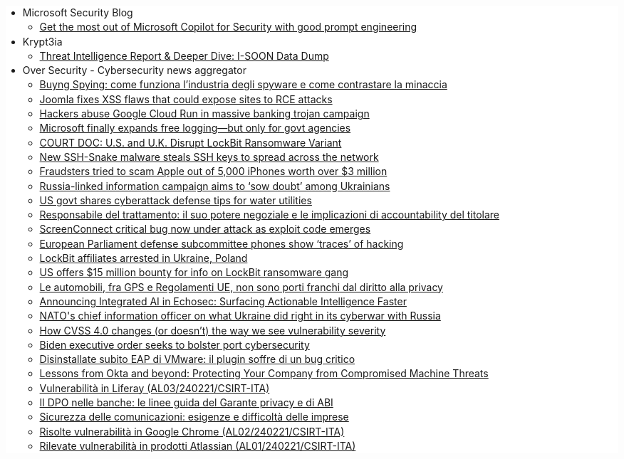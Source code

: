 - Microsoft Security Blog
  - [Get the most out of Microsoft Copilot for Security with good prompt engineering](https://www.microsoft.com/en-us/security/blog/2024/02/21/get-the-most-out-of-microsoft-copilot-for-security-with-good-prompt-engineering/)
- Krypt3ia
  - [Threat Intelligence Report & Deeper Dive: I-SOON Data Dump](https://krypt3ia.wordpress.com/2024/02/21/threat-intelligence-report-deeper-dive-i-soon-data-dump/)
- Over Security - Cybersecurity news aggregator
  - [Buyng Spying: come funziona l’industria degli spyware e come contrastare la minaccia](https://www.cybersecurity360.it/nuove-minacce/buyng-spying-come-funziona-lindustria-degli-spyware-e-come-contrastare-la-minaccia/)
  - [Joomla fixes XSS flaws that could expose sites to RCE attacks](https://www.bleepingcomputer.com/news/security/joomla-fixes-xss-flaws-that-could-expose-sites-to-rce-attacks/)
  - [Hackers abuse Google Cloud Run in massive banking trojan campaign](https://www.bleepingcomputer.com/news/security/hackers-abuse-google-cloud-run-in-massive-banking-trojan-campaign/)
  - [Microsoft finally expands free logging—but only for govt agencies](https://www.bleepingcomputer.com/news/security/microsoft-finally-expands-free-logging-but-only-for-govt-agencies/)
  - [COURT DOC: U.S. and U.K. Disrupt LockBit Ransomware Variant](https://flashpoint.io/blog/lockbit-disruption/)
  - [New SSH-Snake malware steals SSH keys to spread across the network](https://www.bleepingcomputer.com/news/security/new-ssh-snake-malware-steals-ssh-keys-to-spread-across-the-network/)
  - [Fraudsters tried to scam Apple out of 5,000 iPhones worth over $3 million](https://www.bleepingcomputer.com/news/security/fraudsters-tried-to-scam-apple-out-of-5-000-iphones-worth-over-3-million/)
  - [Russia-linked information campaign aims to ‘sow doubt’ among Ukrainians](https://therecord.media/information-campaign-aimed-at-ukrainians-sow-doubt)
  - [US govt shares cyberattack defense tips for water utilities](https://www.bleepingcomputer.com/news/security/us-govt-shares-cyberattack-defense-tips-for-water-utilities/)
  - [Responsabile del trattamento: il suo potere negoziale e le implicazioni di accountability del titolare](https://www.cybersecurity360.it/legal/privacy-dati-personali/responsabile-del-trattamento-il-suo-potere-negoziale-e-le-implicazioni-di-accountability-del-titolare/)
  - [ScreenConnect critical bug now under attack as exploit code emerges](https://www.bleepingcomputer.com/news/security/screenconnect-critical-bug-now-under-attack-as-exploit-code-emerges/)
  - [European Parliament defense subcommittee phones show ‘traces’ of hacking](https://therecord.media/europe-parliament-phones-traces-hacking)
  - [LockBit affiliates arrested in Ukraine, Poland](https://therecord.media/lockbit-affiliates-arrested-in-ukraine-poland)
  - [US offers $15 million bounty for info on LockBit ransomware gang](https://www.bleepingcomputer.com/news/security/us-offers-15-million-bounty-for-info-on-lockbit-ransomware-gang/)
  - [Le automobili, fra GPS e Regolamenti UE, non sono porti franchi dal diritto alla privacy](https://www.cybersecurity360.it/legal/privacy-dati-personali/le-automobili-fra-gps-e-regolamenti-ue-non-sono-porti-franchi-dal-diritto-alla-privacy/)
  - [Announcing Integrated AI in Echosec: Surfacing Actionable Intelligence Faster](https://flashpoint.io/blog/integrated-ai-echosec/)
  - [NATO's chief information officer on what Ukraine did right in its cyberwar with Russia](https://therecord.media/nato-cio-ukraine-war-cyberdefense-russia)
  - [How CVSS 4.0 changes (or doesn’t) the way we see vulnerability severity](https://blog.talosintelligence.com/how-cvss-4-0-changes-vulnerability-severity/)
  - [Biden executive order seeks to bolster port cybersecurity](https://therecord.media/port-cybersecurity-china-cranes-biden-executive-order)
  - [Disinstallate subito EAP di VMware: il plugin soffre di un bug critico](https://www.securityinfo.it/2024/02/21/disinstallate-subito-eap-di-vmware-il-plugin-soffre-di-un-bug-critico/)
  - [Lessons from Okta and beyond: Protecting Your Company from Compromised Machine Threats](https://www.kelacyber.com/lessons-from-okta-and-beyond-protecting-your-company-from-compromised-machine-threats/)
  - [Vulnerabilità in Liferay (AL03/240221/CSIRT-ITA)](https://www.csirt.gov.it/contenuti/vulnerabilita-in-liferay-al03-240221-csirt-ita)
  - [Il DPO nelle banche: le linee guida del Garante privacy e di ABI](https://www.cybersecurity360.it/news/il-dpo-nelle-banche-le-linee-guida-del-garante-privacy-e-di-abi/)
  - [Sicurezza delle comunicazioni: esigenze e difficoltà delle imprese](https://www.securityinfo.it/2024/02/21/sicurezza-delle-comunicazioni-esigenze-e-difficolta-delle-imprese/)
  - [Risolte vulnerabilità in Google Chrome (AL02/240221/CSIRT-ITA)](https://www.csirt.gov.it/contenuti/risolte-vulnerabilita-in-google-chrome-al02-240221-csirt-ita)
  - [Rilevate vulnerabilità in prodotti Atlassian (AL01/240221/CSIRT-ITA)](https://www.csirt.gov.it/contenuti/rilevate-vulnerabilita-in-prodotti-atlassian-al01-240221-csirt-ita)